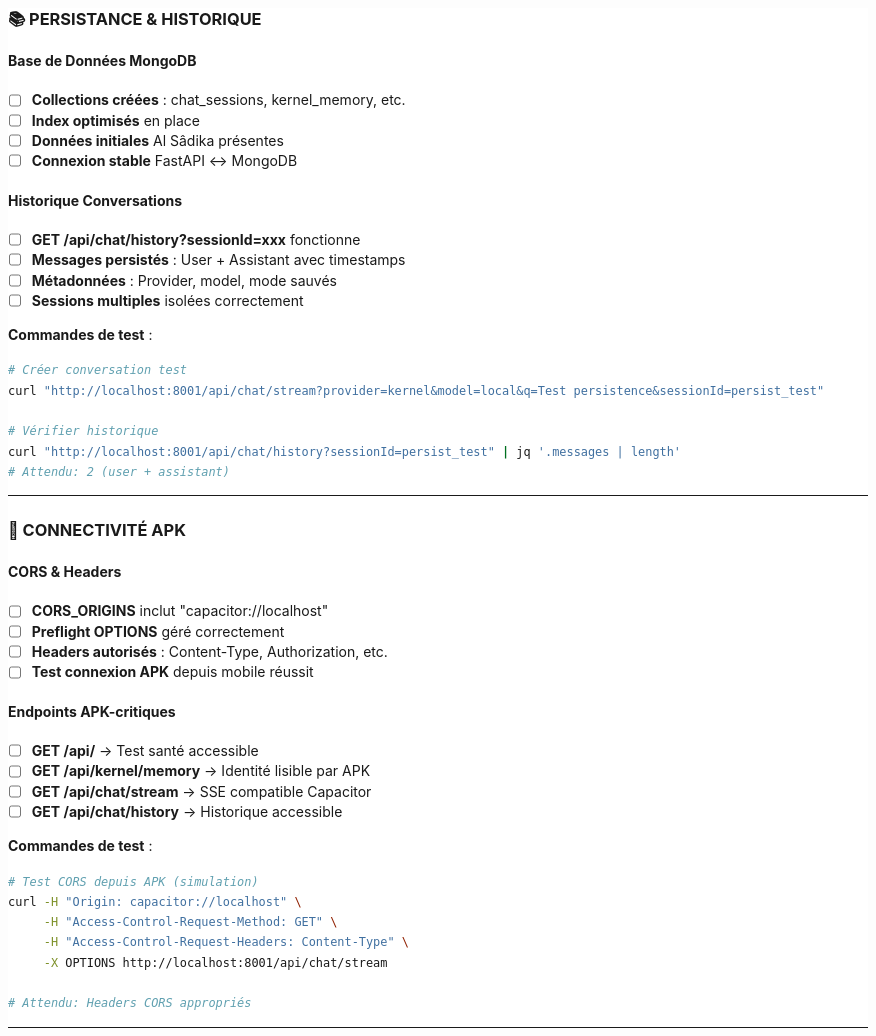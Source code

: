 
### 📚 PERSISTANCE & HISTORIQUE

#### Base de Données MongoDB
- [ ] **Collections créées** : chat_sessions, kernel_memory, etc.
- [ ] **Index optimisés** en place
- [ ] **Données initiales** Al Sâdika présentes
- [ ] **Connexion stable** FastAPI ↔ MongoDB

#### Historique Conversations
- [ ] **GET /api/chat/history?sessionId=xxx** fonctionne
- [ ] **Messages persistés** : User + Assistant avec timestamps
- [ ] **Métadonnées** : Provider, model, mode sauvés
- [ ] **Sessions multiples** isolées correctement

**Commandes de test** :
```bash
# Créer conversation test
curl "http://localhost:8001/api/chat/stream?provider=kernel&model=local&q=Test persistence&sessionId=persist_test"

# Vérifier historique
curl "http://localhost:8001/api/chat/history?sessionId=persist_test" | jq '.messages | length'
# Attendu: 2 (user + assistant)
```

---

### 🔗 CONNECTIVITÉ APK

#### CORS & Headers
- [ ] **CORS_ORIGINS** inclut "capacitor://localhost"
- [ ] **Preflight OPTIONS** géré correctement
- [ ] **Headers autorisés** : Content-Type, Authorization, etc.
- [ ] **Test connexion APK** depuis mobile réussit

#### Endpoints APK-critiques
- [ ] **GET /api/** → Test santé accessible
- [ ] **GET /api/kernel/memory** → Identité lisible par APK
- [ ] **GET /api/chat/stream** → SSE compatible Capacitor
- [ ] **GET /api/chat/history** → Historique accessible

**Commandes de test** :
```bash
# Test CORS depuis APK (simulation)
curl -H "Origin: capacitor://localhost" \
     -H "Access-Control-Request-Method: GET" \
     -H "Access-Control-Request-Headers: Content-Type" \
     -X OPTIONS http://localhost:8001/api/chat/stream

# Attendu: Headers CORS appropriés
```

---